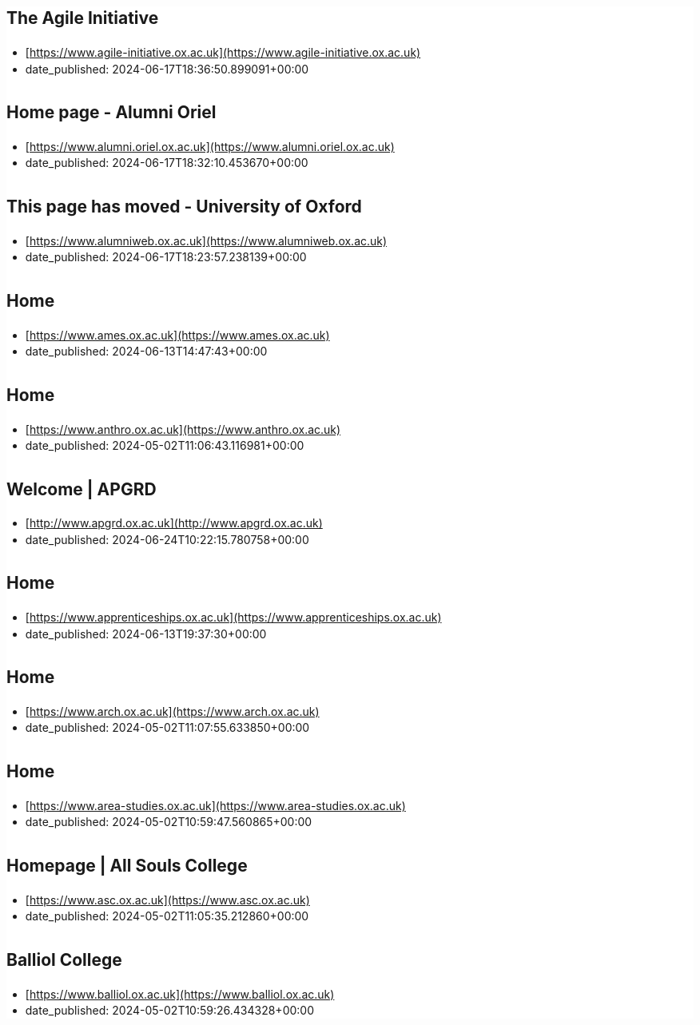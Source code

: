  ## The Agile Initiative
 - [https://www.agile-initiative.ox.ac.uk](https://www.agile-initiative.ox.ac.uk)
 - date_published: 2024-06-17T18:36:50.899091+00:00

 ## Home page - Alumni Oriel
 - [https://www.alumni.oriel.ox.ac.uk](https://www.alumni.oriel.ox.ac.uk)
 - date_published: 2024-06-17T18:32:10.453670+00:00

 ## This page has moved - University of Oxford
 - [https://www.alumniweb.ox.ac.uk](https://www.alumniweb.ox.ac.uk)
 - date_published: 2024-06-17T18:23:57.238139+00:00

 ## Home
 - [https://www.ames.ox.ac.uk](https://www.ames.ox.ac.uk)
 - date_published: 2024-06-13T14:47:43+00:00

 ## Home
 - [https://www.anthro.ox.ac.uk](https://www.anthro.ox.ac.uk)
 - date_published: 2024-05-02T11:06:43.116981+00:00

 ## Welcome | APGRD
 - [http://www.apgrd.ox.ac.uk](http://www.apgrd.ox.ac.uk)
 - date_published: 2024-06-24T10:22:15.780758+00:00

 ## Home
 - [https://www.apprenticeships.ox.ac.uk](https://www.apprenticeships.ox.ac.uk)
 - date_published: 2024-06-13T19:37:30+00:00

 ## Home
 - [https://www.arch.ox.ac.uk](https://www.arch.ox.ac.uk)
 - date_published: 2024-05-02T11:07:55.633850+00:00

 ## Home
 - [https://www.area-studies.ox.ac.uk](https://www.area-studies.ox.ac.uk)
 - date_published: 2024-05-02T10:59:47.560865+00:00

 ## Homepage | All Souls College
 - [https://www.asc.ox.ac.uk](https://www.asc.ox.ac.uk)
 - date_published: 2024-05-02T11:05:35.212860+00:00

 ## Balliol College
 - [https://www.balliol.ox.ac.uk](https://www.balliol.ox.ac.uk)
 - date_published: 2024-05-02T10:59:26.434328+00:00
